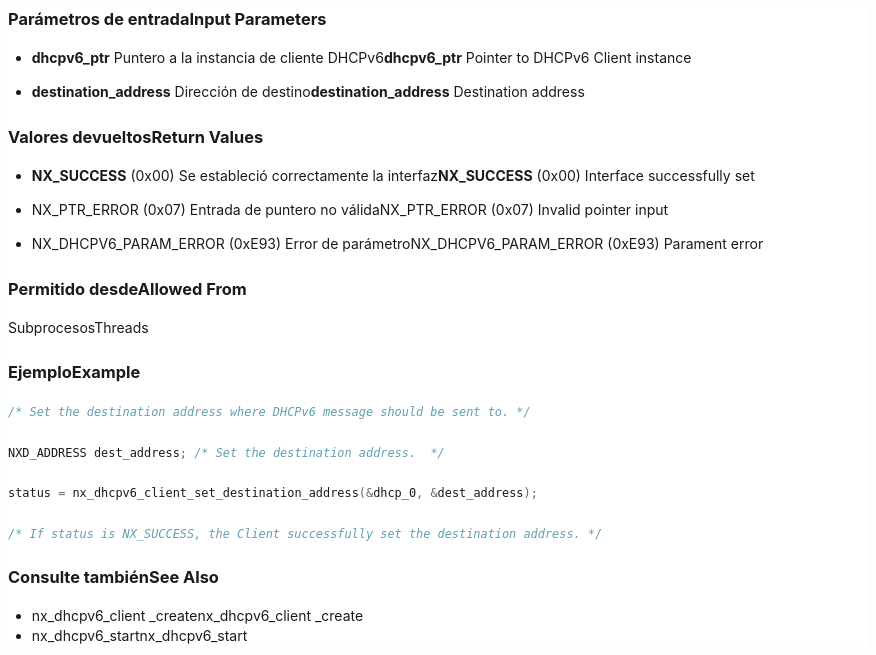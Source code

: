 ### <a name="input-parameters"></a><span data-ttu-id="d690d-202">Parámetros de entrada</span><span class="sxs-lookup"><span data-stu-id="d690d-202">Input Parameters</span></span>

- <span data-ttu-id="d690d-203">**dhcpv6_ptr** Puntero a la instancia de cliente DHCPv6</span><span class="sxs-lookup"><span data-stu-id="d690d-203">**dhcpv6_ptr** Pointer to DHCPv6 Client instance</span></span>

- <span data-ttu-id="d690d-204">**destination_address** Dirección de destino</span><span class="sxs-lookup"><span data-stu-id="d690d-204">**destination_address** Destination address</span></span>

### <a name="return-values"></a><span data-ttu-id="d690d-205">Valores devueltos</span><span class="sxs-lookup"><span data-stu-id="d690d-205">Return Values</span></span>

- <span data-ttu-id="d690d-206">**NX_SUCCESS** (0x00) Se estableció correctamente la interfaz</span><span class="sxs-lookup"><span data-stu-id="d690d-206">**NX_SUCCESS** (0x00) Interface successfully set</span></span>

- <span data-ttu-id="d690d-207">NX_PTR_ERROR (0x07) Entrada de puntero no válida</span><span class="sxs-lookup"><span data-stu-id="d690d-207">NX_PTR_ERROR (0x07) Invalid pointer input</span></span>

- <span data-ttu-id="d690d-208">NX_DHCPV6_PARAM_ERROR (0xE93) Error de parámetro</span><span class="sxs-lookup"><span data-stu-id="d690d-208">NX_DHCPV6_PARAM_ERROR (0xE93) Parament error</span></span>

### <a name="allowed-from"></a><span data-ttu-id="d690d-209">Permitido desde</span><span class="sxs-lookup"><span data-stu-id="d690d-209">Allowed From</span></span>

<span data-ttu-id="d690d-210">Subprocesos</span><span class="sxs-lookup"><span data-stu-id="d690d-210">Threads</span></span>

### <a name="example"></a><span data-ttu-id="d690d-211">Ejemplo</span><span class="sxs-lookup"><span data-stu-id="d690d-211">Example</span></span>

```C
/* Set the destination address where DHCPv6 message should be sent to. */

NXD_ADDRESS dest_address; /* Set the destination address.  */

status = nx_dhcpv6_client_set_destination_address(&dhcp_0, &dest_address);

/* If status is NX_SUCCESS, the Client successfully set the destination address. */
```

### <a name="see-also"></a><span data-ttu-id="d690d-212">Consulte también</span><span class="sxs-lookup"><span data-stu-id="d690d-212">See Also</span></span>

- <span data-ttu-id="d690d-213">nx_dhcpv6_client _create</span><span class="sxs-lookup"><span data-stu-id="d690d-213">nx_dhcpv6_client _create</span></span>
- <span data-ttu-id="d690d-214">nx_dhcpv6_start</span><span class="sxs-lookup"><span data-stu-id="d690d-214">nx_dhcpv6_start</span></span>
